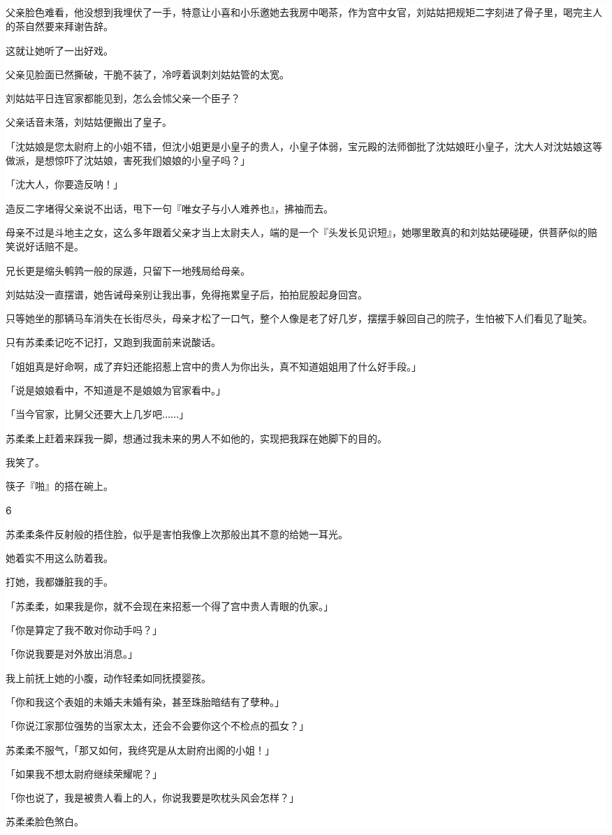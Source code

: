 父亲脸色难看，他没想到我埋伏了一手，特意让小喜和小乐邀她去我房中喝茶，作为宫中女官，刘姑姑把规矩二字刻进了骨子里，喝完主人的茶自然要来拜谢告辞。

这就让她听了一出好戏。

父亲见脸面已然撕破，干脆不装了，冷哼着讽刺刘姑姑管的太宽。

刘姑姑平日连官家都能见到，怎么会怵父亲一个臣子？

父亲话音未落，刘姑姑便搬出了皇子。

「沈姑娘是您太尉府上的小姐不错，但沈小姐更是小皇子的贵人，小皇子体弱，宝元殿的法师御批了沈姑娘旺小皇子，沈大人对沈姑娘这等做派，是想惊吓了沈姑娘，害死我们娘娘的小皇子吗？」

「沈大人，你要造反呐！」

造反二字堵得父亲说不出话，甩下一句『唯女子与小人难养也』，拂袖而去。

母亲不过是斗地主之女，这么多年跟着父亲才当上太尉夫人，端的是一个『头发长见识短』，她哪里敢真的和刘姑姑硬碰硬，供菩萨似的赔笑说好话赔不是。

兄长更是缩头鹌鹑一般的尿遁，只留下一地残局给母亲。

刘姑姑没一直摆谱，她告诫母亲别让我出事，免得拖累皇子后，拍拍屁股起身回宫。

只等她坐的那辆马车消失在长街尽头，母亲才松了一口气，整个人像是老了好几岁，摆摆手躲回自己的院子，生怕被下人们看见了耻笑。

只有苏柔柔记吃不记打，又跑到我面前来说酸话。

「姐姐真是好命啊，成了弃妇还能招惹上宫中的贵人为你出头，真不知道姐姐用了什么好手段。」

「说是娘娘看中，不知道是不是娘娘为官家看中。」

「当今官家，比舅父还要大上几岁吧……」

苏柔柔上赶着来踩我一脚，想通过我未来的男人不如他的，实现把我踩在她脚下的目的。

我笑了。

筷子『啪』的搭在碗上。

6

苏柔柔条件反射般的捂住脸，似乎是害怕我像上次那般出其不意的给她一耳光。

她着实不用这么防着我。

打她，我都嫌脏我的手。

「苏柔柔，如果我是你，就不会现在来招惹一个得了宫中贵人青眼的仇家。」

「你是算定了我不敢对你动手吗？」

「你说我要是对外放出消息。」

我上前抚上她的小腹，动作轻柔如同抚摸婴孩。

「你和我这个表姐的未婚夫未婚有染，甚至珠胎暗结有了孽种。」

「你说江家那位强势的当家太太，还会不会要你这个不检点的孤女？」

苏柔柔不服气，「那又如何，我终究是从太尉府出阁的小姐！」

「如果我不想太尉府继续荣耀呢？」

「你也说了，我是被贵人看上的人，你说我要是吹枕头风会怎样？」

苏柔柔脸色煞白。
